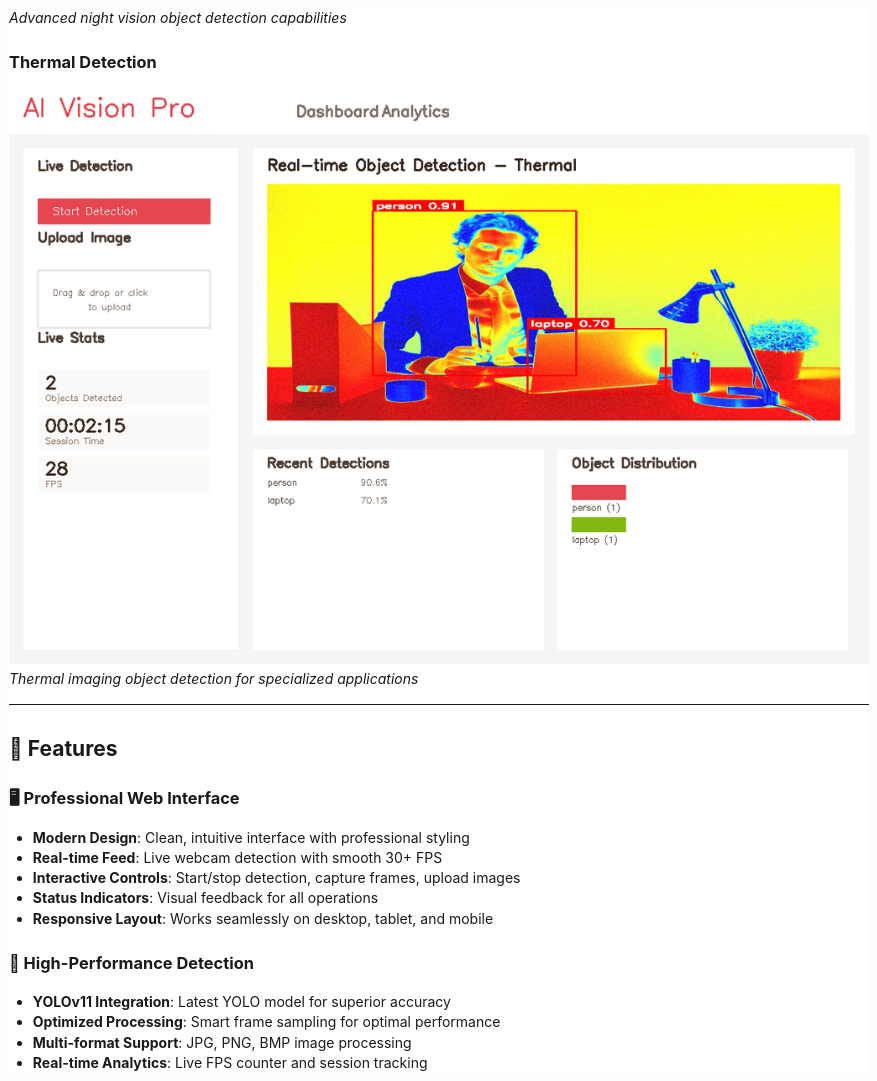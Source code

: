 *Advanced night vision object detection capabilities*

### Thermal Detection
![Thermal Detection](docs/images/thermal-detection.png)
*Thermal imaging object detection for specialized applications*

---

## 🎯 Features

### 🖥️ Professional Web Interface
- **Modern Design**: Clean, intuitive interface with professional styling
- **Real-time Feed**: Live webcam detection with smooth 30+ FPS
- **Interactive Controls**: Start/stop detection, capture frames, upload images
- **Status Indicators**: Visual feedback for all operations
- **Responsive Layout**: Works seamlessly on desktop, tablet, and mobile

### 🚀 High-Performance Detection
- **YOLOv11 Integration**: Latest YOLO model for superior accuracy
- **Optimized Processing**: Smart frame sampling for optimal performance
- **Multi-format Support**: JPG, PNG, BMP image processing
- **Real-time Analytics**: Live FPS counter and session tracking
